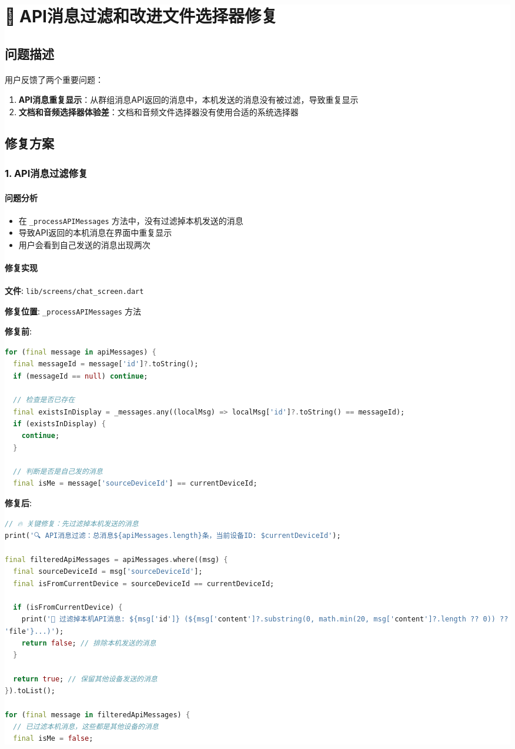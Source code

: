 # 🔧 API消息过滤和改进文件选择器修复

## 问题描述

用户反馈了两个重要问题：

1. **API消息重复显示**：从群组消息API返回的消息中，本机发送的消息没有被过滤，导致重复显示
2. **文档和音频选择器体验差**：文档和音频文件选择器没有使用合适的系统选择器

## 修复方案

### 1. API消息过滤修复

#### 问题分析
- 在 `_processAPIMessages` 方法中，没有过滤掉本机发送的消息
- 导致API返回的本机消息在界面中重复显示
- 用户会看到自己发送的消息出现两次

#### 修复实现
**文件**: `lib/screens/chat_screen.dart`

**修复位置**: `_processAPIMessages` 方法

**修复前**:
```dart
for (final message in apiMessages) {
  final messageId = message['id']?.toString();
  if (messageId == null) continue;
  
  // 检查是否已存在
  final existsInDisplay = _messages.any((localMsg) => localMsg['id']?.toString() == messageId);
  if (existsInDisplay) {
    continue;
  }
  
  // 判断是否是自己发的消息
  final isMe = message['sourceDeviceId'] == currentDeviceId;
```

**修复后**:
```dart
// 🔥 关键修复：先过滤掉本机发送的消息
print('🔍 API消息过滤：总消息${apiMessages.length}条，当前设备ID: $currentDeviceId');

final filteredApiMessages = apiMessages.where((msg) {
  final sourceDeviceId = msg['sourceDeviceId'];
  final isFromCurrentDevice = sourceDeviceId == currentDeviceId;
  
  if (isFromCurrentDevice) {
    print('🚫 过滤掉本机API消息: ${msg['id']} (${msg['content']?.substring(0, math.min(20, msg['content']?.length ?? 0)) ?? 'file'}...)');
    return false; // 排除本机发送的消息
  }
  
  return true; // 保留其他设备发送的消息
}).toList();

for (final message in filteredApiMessages) {
  // 已过滤本机消息，这些都是其他设备的消息
  final isMe = false;
```

